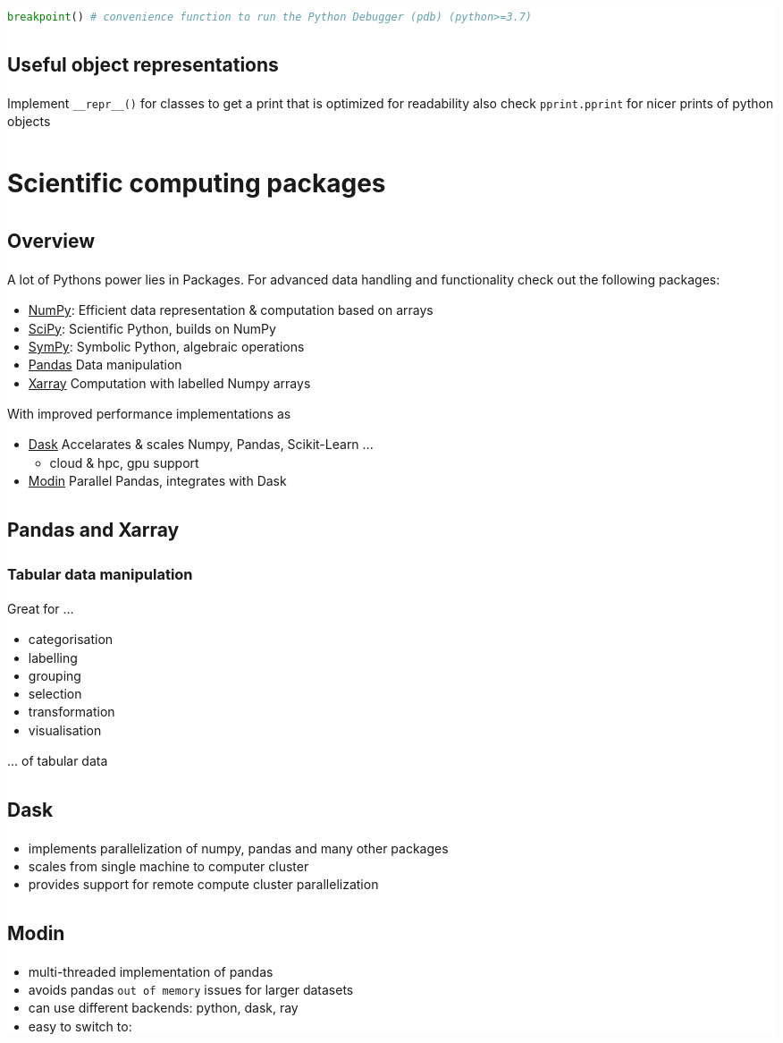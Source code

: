 ```python
breakpoint() # convenience function to run the Python Debugger (pdb) (python>=3.7)
```

## Useful object representations
Implement ```__repr__()``` for classes to get a print that is optimized for readability
also check `pprint.pprint` for nicer prints of python objects

# Scientific computing packages

## Overview
A lot of Pythons power lies in Packages. For advanced data handling and functionality check out the following packages:

- [NumPy](https://numpy.org/): Efficient data representation & computation based on arrays
- [SciPy](https://scipy.org/): Scientific Python, builds on NumPy
- [SymPy](https://sympy.org): Symbolic Python, algebraic operations
- [Pandas](https://pandas.pydata.org/) Data manipulation
- [Xarray](https://xarray.dev/) Computation with labelled Numpy arrays

With improved performance implementations as

- [Dask](https://www.dask.org) Accelarates & scales Numpy, Pandas, Scikit-Learn ...
  - cloud & hpc, gpu support
- [Modin](https://modin.readthedocs.io) Parallel Pandas, integrates with Dask

## Pandas and Xarray
### Tabular data manipulation

Great for ...

- categorisation
- labelling
- grouping
- selection
- transformation
- visualisation

... of tabular data

## Dask

- implements parallelization of numpy, pandas and many other packages
- scales from single machine to computer cluster
- provides support for remote compute cluster parallelization

## Modin

- multi-threaded implementation of pandas
- avoids pandas `out of memory` issues for larger datasets
- can use different backends: python, dask, ray
- easy to switch to:
